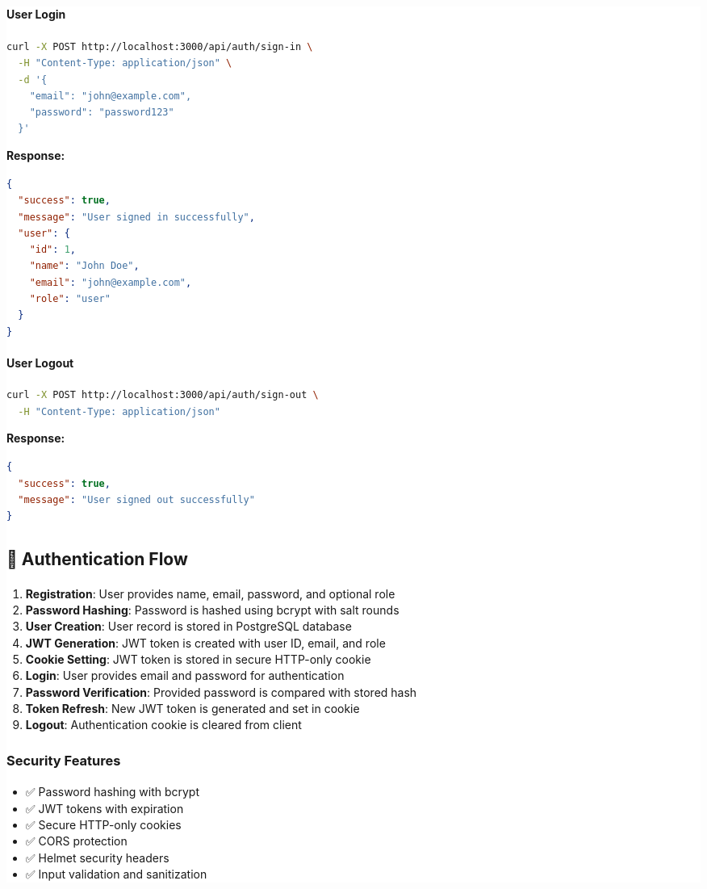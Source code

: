 #### User Login
```bash
curl -X POST http://localhost:3000/api/auth/sign-in \
  -H "Content-Type: application/json" \
  -d '{
    "email": "john@example.com",
    "password": "password123"
  }'
```

**Response:**
```json
{
  "success": true,
  "message": "User signed in successfully",
  "user": {
    "id": 1,
    "name": "John Doe",
    "email": "john@example.com",
    "role": "user"
  }
}
```

#### User Logout
```bash
curl -X POST http://localhost:3000/api/auth/sign-out \
  -H "Content-Type: application/json"
```

**Response:**
```json
{
  "success": true,
  "message": "User signed out successfully"
}
```

## 🔐 Authentication Flow

1. **Registration**: User provides name, email, password, and optional role
2. **Password Hashing**: Password is hashed using bcrypt with salt rounds
3. **User Creation**: User record is stored in PostgreSQL database
4. **JWT Generation**: JWT token is created with user ID, email, and role
5. **Cookie Setting**: JWT token is stored in secure HTTP-only cookie
6. **Login**: User provides email and password for authentication
7. **Password Verification**: Provided password is compared with stored hash
8. **Token Refresh**: New JWT token is generated and set in cookie
9. **Logout**: Authentication cookie is cleared from client

### Security Features
- ✅ Password hashing with bcrypt
- ✅ JWT tokens with expiration
- ✅ Secure HTTP-only cookies
- ✅ CORS protection
- ✅ Helmet security headers
- ✅ Input validation and sanitization
